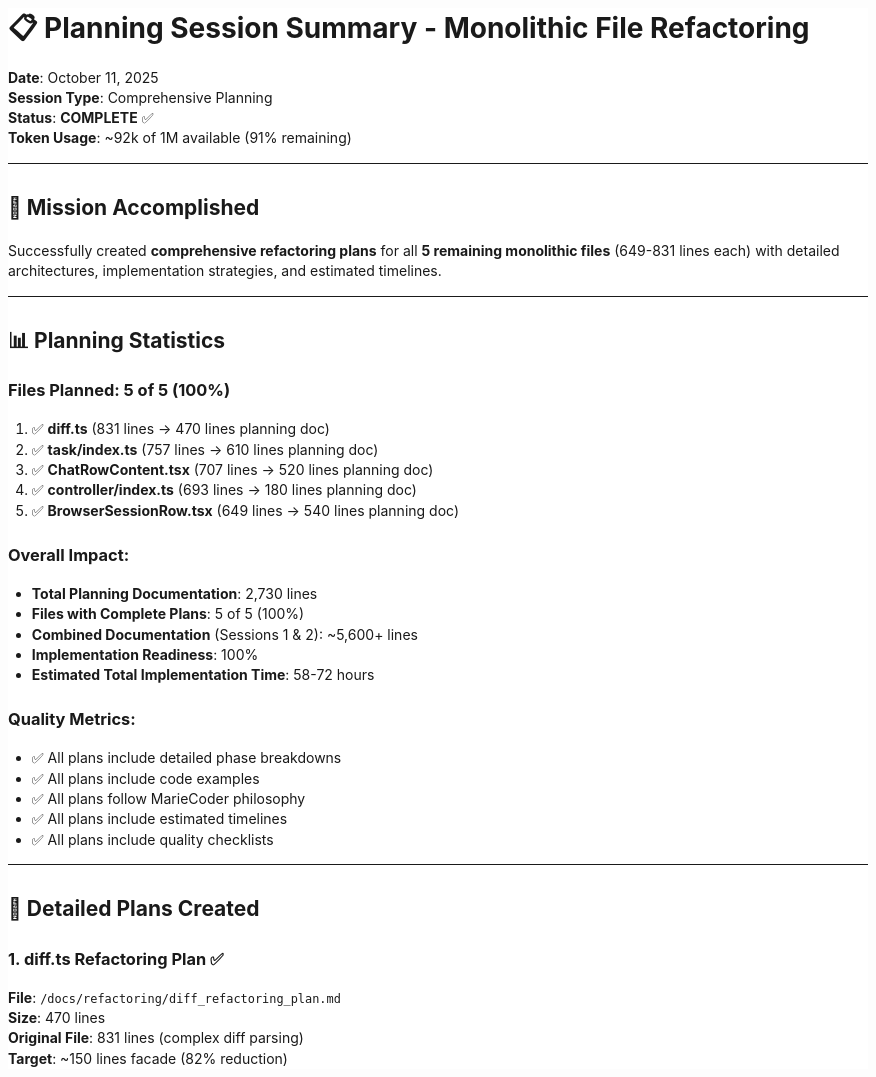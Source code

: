 # 📋 Planning Session Summary - Monolithic File Refactoring

**Date**: October 11, 2025  
**Session Type**: Comprehensive Planning  
**Status**: **COMPLETE** ✅  
**Token Usage**: ~92k of 1M available (91% remaining)

---

## 🎯 Mission Accomplished

Successfully created **comprehensive refactoring plans** for all **5 remaining monolithic files** (649-831 lines each) with detailed architectures, implementation strategies, and estimated timelines.

---

## 📊 Planning Statistics

### Files Planned: 5 of 5 (100%)
1. ✅ **diff.ts** (831 lines → 470 lines planning doc)
2. ✅ **task/index.ts** (757 lines → 610 lines planning doc)
3. ✅ **ChatRowContent.tsx** (707 lines → 520 lines planning doc)
4. ✅ **controller/index.ts** (693 lines → 180 lines planning doc)
5. ✅ **BrowserSessionRow.tsx** (649 lines → 540 lines planning doc)

### Overall Impact:
- **Total Planning Documentation**: 2,730 lines
- **Files with Complete Plans**: 5 of 5 (100%)
- **Combined Documentation** (Sessions 1 & 2): ~5,600+ lines
- **Implementation Readiness**: 100%
- **Estimated Total Implementation Time**: 58-72 hours

### Quality Metrics:
- ✅ All plans include detailed phase breakdowns
- ✅ All plans include code examples
- ✅ All plans follow MarieCoder philosophy
- ✅ All plans include estimated timelines
- ✅ All plans include quality checklists

---

## 🎯 Detailed Plans Created

### 1. diff.ts Refactoring Plan ✅

**File**: `/docs/refactoring/diff_refactoring_plan.md`  
**Size**: 470 lines  
**Original File**: 831 lines (complex diff parsing)  
**Target**: ~150 lines facade (82% reduction)
